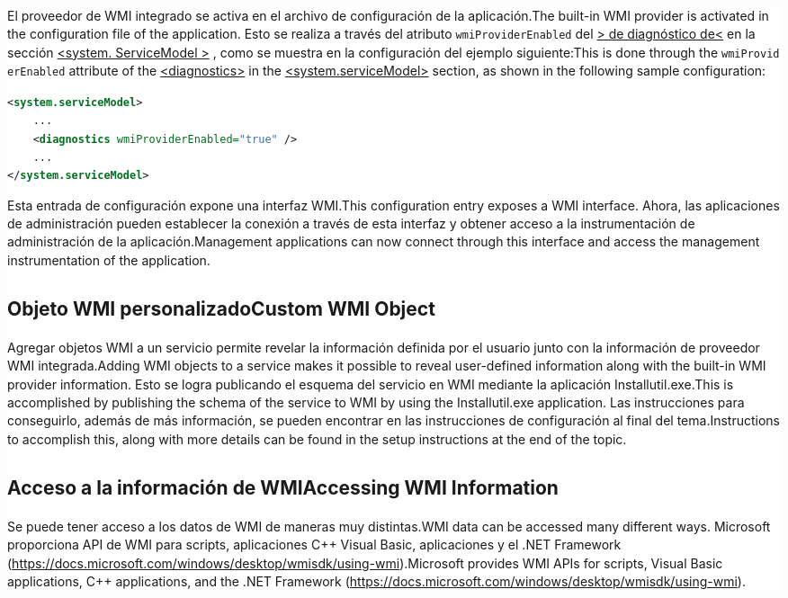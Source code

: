  <span data-ttu-id="74718-112">El proveedor de WMI integrado se activa en el archivo de configuración de la aplicación.</span><span class="sxs-lookup"><span data-stu-id="74718-112">The built-in WMI provider is activated in the configuration file of the application.</span></span> <span data-ttu-id="74718-113">Esto se realiza a través del atributo `wmiProviderEnabled` del [> de diagnóstico de\<](../../../../docs/framework/configure-apps/file-schema/wcf/diagnostics.md) en la sección [\<system. ServiceModel >](../../../../docs/framework/configure-apps/file-schema/wcf/system-servicemodel.md) , como se muestra en la configuración del ejemplo siguiente:</span><span class="sxs-lookup"><span data-stu-id="74718-113">This is done through the `wmiProviderEnabled` attribute of the [\<diagnostics>](../../../../docs/framework/configure-apps/file-schema/wcf/diagnostics.md) in the [\<system.serviceModel>](../../../../docs/framework/configure-apps/file-schema/wcf/system-servicemodel.md) section, as shown in the following sample configuration:</span></span>  
  
```xml  
<system.serviceModel>  
    ...  
    <diagnostics wmiProviderEnabled="true" />  
    ...  
</system.serviceModel>  
```  
  
 <span data-ttu-id="74718-114">Esta entrada de configuración expone una interfaz WMI.</span><span class="sxs-lookup"><span data-stu-id="74718-114">This configuration entry exposes a WMI interface.</span></span> <span data-ttu-id="74718-115">Ahora, las aplicaciones de administración pueden establecer la conexión a través de esta interfaz y obtener acceso a la instrumentación de administración de la aplicación.</span><span class="sxs-lookup"><span data-stu-id="74718-115">Management applications can now connect through this interface and access the management instrumentation of the application.</span></span>  
  
## <a name="custom-wmi-object"></a><span data-ttu-id="74718-116">Objeto WMI personalizado</span><span class="sxs-lookup"><span data-stu-id="74718-116">Custom WMI Object</span></span>  
 <span data-ttu-id="74718-117">Agregar objetos WMI a un servicio permite revelar la información definida por el usuario junto con la información de proveedor WMI integrada.</span><span class="sxs-lookup"><span data-stu-id="74718-117">Adding WMI objects to a service makes it possible to reveal user-defined information along with the built-in WMI provider information.</span></span> <span data-ttu-id="74718-118">Esto se logra publicando el esquema del servicio en WMI mediante la aplicación Installutil.exe.</span><span class="sxs-lookup"><span data-stu-id="74718-118">This is accomplished by publishing the schema of the service to WMI by using the Installutil.exe application.</span></span> <span data-ttu-id="74718-119">Las instrucciones para conseguirlo, además de más información, se pueden encontrar en las instrucciones de configuración al final del tema.</span><span class="sxs-lookup"><span data-stu-id="74718-119">Instructions to accomplish this, along with more details can be found in the setup instructions at the end of the topic.</span></span>  
  
## <a name="accessing-wmi-information"></a><span data-ttu-id="74718-120">Acceso a la información de WMI</span><span class="sxs-lookup"><span data-stu-id="74718-120">Accessing WMI Information</span></span>  
 <span data-ttu-id="74718-121">Se puede tener acceso a los datos de WMI de maneras muy distintas.</span><span class="sxs-lookup"><span data-stu-id="74718-121">WMI data can be accessed many different ways.</span></span> <span data-ttu-id="74718-122">Microsoft proporciona API de WMI para scripts, aplicaciones C++ Visual Basic, aplicaciones y el .NET Framework (https://docs.microsoft.com/windows/desktop/wmisdk/using-wmi).</span><span class="sxs-lookup"><span data-stu-id="74718-122">Microsoft provides WMI APIs for scripts, Visual Basic applications, C++ applications, and the .NET Framework (https://docs.microsoft.com/windows/desktop/wmisdk/using-wmi).</span></span>  
  